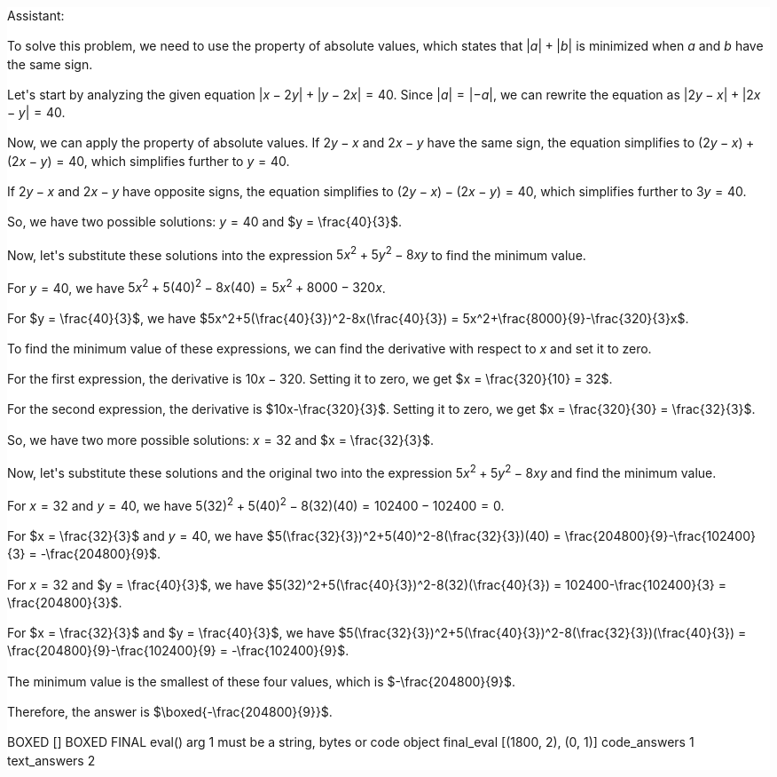 Assistant:

 To solve this problem, we need to use the property of absolute values, which states that $|a| + |b|$ is minimized when $a$ and $b$ have the same sign. 

Let's start by analyzing the given equation $|x-2y| + |y-2x| = 40$. Since $|a| = |-a|$, we can rewrite the equation as $|2y-x| + |2x-y| = 40$. 

Now, we can apply the property of absolute values. If $2y-x$ and $2x-y$ have the same sign, the equation simplifies to $(2y-x) + (2x-y) = 40$, which simplifies further to $y = 40$. 

If $2y-x$ and $2x-y$ have opposite signs, the equation simplifies to $(2y-x) - (2x-y) = 40$, which simplifies further to $3y = 40$. 

So, we have two possible solutions: $y = 40$ and $y = \frac{40}{3}$. 

Now, let's substitute these solutions into the expression $5x^2+5y^2-8xy$ to find the minimum value. 

For $y = 40$, we have $5x^2+5(40)^2-8x(40) = 5x^2+8000-320x$. 

For $y = \frac{40}{3}$, we have $5x^2+5(\frac{40}{3})^2-8x(\frac{40}{3}) = 5x^2+\frac{8000}{9}-\frac{320}{3}x$. 

To find the minimum value of these expressions, we can find the derivative with respect to $x$ and set it to zero. 

For the first expression, the derivative is $10x-320$. Setting it to zero, we get $x = \frac{320}{10} = 32$. 

For the second expression, the derivative is $10x-\frac{320}{3}$. Setting it to zero, we get $x = \frac{320}{30} = \frac{32}{3}$. 

So, we have two more possible solutions: $x = 32$ and $x = \frac{32}{3}$. 

Now, let's substitute these solutions and the original two into the expression $5x^2+5y^2-8xy$ and find the minimum value. 

For $x = 32$ and $y = 40$, we have $5(32)^2+5(40)^2-8(32)(40) = 102400-102400 = 0$. 

For $x = \frac{32}{3}$ and $y = 40$, we have $5(\frac{32}{3})^2+5(40)^2-8(\frac{32}{3})(40) = \frac{204800}{9}-\frac{102400}{3} = -\frac{204800}{9}$. 

For $x = 32$ and $y = \frac{40}{3}$, we have $5(32)^2+5(\frac{40}{3})^2-8(32)(\frac{40}{3}) = 102400-\frac{102400}{3} = \frac{204800}{3}$. 

For $x = \frac{32}{3}$ and $y = \frac{40}{3}$, we have $5(\frac{32}{3})^2+5(\frac{40}{3})^2-8(\frac{32}{3})(\frac{40}{3}) = \frac{204800}{9}-\frac{102400}{9} = -\frac{102400}{9}$. 

The minimum value is the smallest of these four values, which is $-\frac{204800}{9}$. 

Therefore, the answer is $\boxed{-\frac{204800}{9}}$.

BOXED []
BOXED FINAL 
eval() arg 1 must be a string, bytes or code object final_eval
[(1800, 2), (0, 1)]
code_answers 1 text_answers 2


